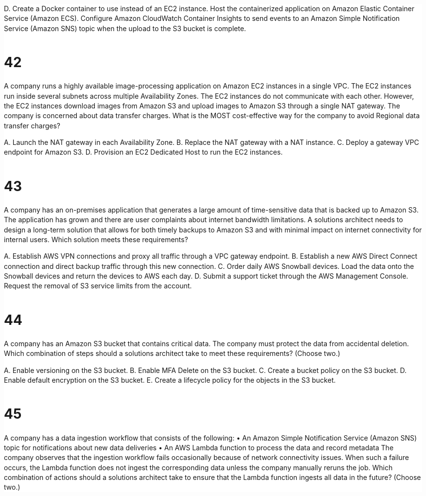 D. Create a Docker container to use instead of an EC2 instance. Host the containerized application on Amazon Elastic Container Service (Amazon ECS). Configure Amazon CloudWatch Container Insights to send events to an Amazon Simple Notification Service (Amazon SNS) topic when the upload to the S3 bucket is complete.
 
# 42
A company runs a highly available image-processing application on Amazon EC2 instances in a single VPC. The EC2 instances run inside several subnets across multiple Availability Zones. The EC2 instances do not communicate with each other. However, the EC2 instances download images from Amazon S3 and upload images to Amazon S3 through a single NAT gateway. The company is concerned about data transfer charges.
What is the MOST cost-effective way for the company to avoid Regional data transfer charges?

A. Launch the NAT gateway in each Availability Zone.
B. Replace the NAT gateway with a NAT instance.
C. Deploy a gateway VPC endpoint for Amazon S3.
D. Provision an EC2 Dedicated Host to run the EC2 instances.
 
# 43
A company has an on-premises application that generates a large amount of time-sensitive data that is backed up to Amazon S3. The application has grown and there are user complaints about internet bandwidth limitations. A solutions architect needs to design a long-term solution that allows for both timely backups to Amazon S3 and with minimal impact on internet connectivity for internal users.
Which solution meets these requirements?

A. Establish AWS VPN connections and proxy all traffic through a VPC gateway endpoint.
B. Establish a new AWS Direct Connect connection and direct backup traffic through this new connection.
C. Order daily AWS Snowball devices. Load the data onto the Snowball devices and return the devices to AWS each day.
D. Submit a support ticket through the AWS Management Console. Request the removal of S3 service limits from the account.
 
# 44
A company has an Amazon S3 bucket that contains critical data. The company must protect the data from accidental deletion.
Which combination of steps should a solutions architect take to meet these requirements? (Choose two.)

A. Enable versioning on the S3 bucket.
B. Enable MFA Delete on the S3 bucket.
C. Create a bucket policy on the S3 bucket.
D. Enable default encryption on the S3 bucket.
E. Create a lifecycle policy for the objects in the S3 bucket.
 
# 45
A company has a data ingestion workflow that consists of the following:
• An Amazon Simple Notification Service (Amazon SNS) topic for notifications about new data deliveries
• An AWS Lambda function to process the data and record metadata
The company observes that the ingestion workflow fails occasionally because of network connectivity issues. When such a failure occurs, the Lambda function does not ingest the corresponding data unless the company manually reruns the job.
Which combination of actions should a solutions architect take to ensure that the Lambda function ingests all data in the future? (Choose two.)
